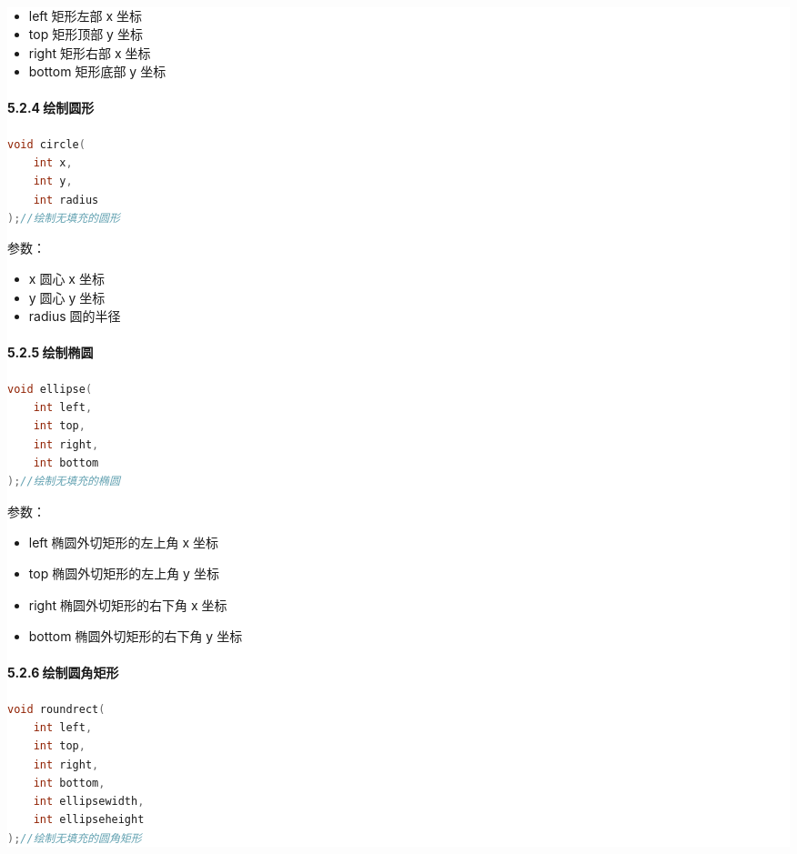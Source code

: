 * left	矩形左部 x 坐标
* top	矩形顶部 y 坐标
* right	矩形右部 x 坐标
* bottom	矩形底部 y 坐标







#### 5.2.4 绘制圆形

```c++
void circle(
	int x,
	int y,
	int radius
);//绘制无填充的圆形
```

参数：

* x   圆心 x 坐标
* y   圆心 y 坐标
* radius   圆的半径







#### 5.2.5 绘制椭圆

```c++
void ellipse(
	int left,
	int top,
	int right,
	int bottom
);//绘制无填充的椭圆
```

参数：

*   left	椭圆外切矩形的左上角 x 坐标

*   top	椭圆外切矩形的左上角 y 坐标

*   right	椭圆外切矩形的右下角 x 坐标

*   bottom	椭圆外切矩形的右下角 y 坐标







#### 5.2.6 绘制圆角矩形

```c++
void roundrect(
	int left,
	int top,
	int right,
	int bottom,
	int ellipsewidth,
	int ellipseheight
);//绘制无填充的圆角矩形
```
